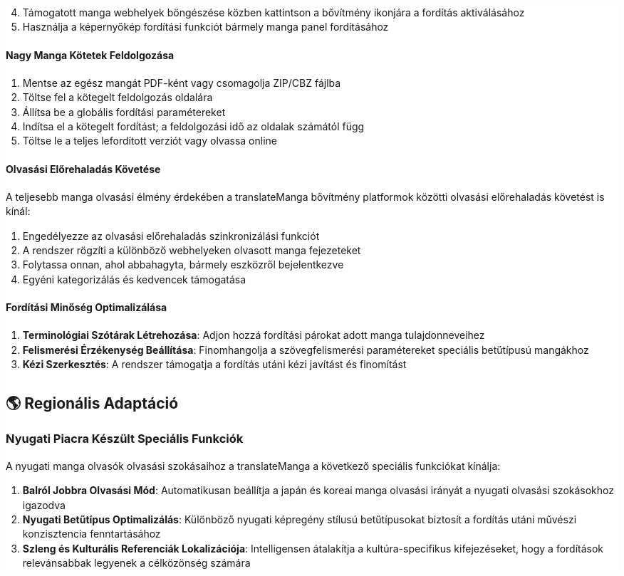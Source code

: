 4. Támogatott manga webhelyek böngészése közben kattintson a bővítmény ikonjára a fordítás aktiválásához
5. Használja a képernyőkép fordítási funkciót bármely manga panel fordításához

![Böngésző bővítmény](./images/截图翻译演示.mp4)

#### Nagy Manga Kötetek Feldolgozása

1. Mentse az egész mangát PDF-ként vagy csomagolja ZIP/CBZ fájlba
2. Töltse fel a kötegelt feldolgozás oldalára
3. Állítsa be a globális fordítási paramétereket
4. Indítsa el a kötegelt fordítást; a feldolgozási idő az oldalak számától függ
5. Töltse le a teljes lefordított verziót vagy olvassa online

#### Olvasási Előrehaladás Követése

A teljesebb manga olvasási élmény érdekében a translateManga bővítmény platformok közötti olvasási előrehaladás követést is kínál:

1. Engedélyezze az olvasási előrehaladás szinkronizálási funkciót
2. A rendszer rögzíti a különböző webhelyeken olvasott manga fejezeteket
3. Folytassa onnan, ahol abbahagyta, bármely eszközről bejelentkezve
4. Egyéni kategorizálás és kedvencek támogatása

![Olvasási előrehaladás követése](./images/manga-tracker%20演示.mp4)

#### Fordítási Minőség Optimalizálása

1. **Terminológiai Szótárak Létrehozása**: Adjon hozzá fordítási párokat adott manga tulajdonneveihez
2. **Felismerési Érzékenység Beállítása**: Finomhangolja a szövegfelismerési paramétereket speciális betűtípusú mangákhoz
3. **Kézi Szerkesztés**: A rendszer támogatja a fordítás utáni kézi javítást és finomítást

## 🌎 Regionális Adaptáció

### Nyugati Piacra Készült Speciális Funkciók

A nyugati manga olvasók olvasási szokásaihoz a translateManga a következő speciális funkciókat kínálja:

1. **Balról Jobbra Olvasási Mód**: Automatikusan beállítja a japán és koreai manga olvasási irányát a nyugati olvasási szokásokhoz igazodva
2. **Nyugati Betűtípus Optimalizálás**: Különböző nyugati képregény stílusú betűtípusokat biztosít a fordítás utáni művészi konzisztencia fenntartásához
3. **Szleng és Kulturális Referenciák Lokalizációja**: Intelligensen átalakítja a kultúra-specifikus kifejezéseket, hogy a fordítások relevánsabbak legyenek a célközönség számára
